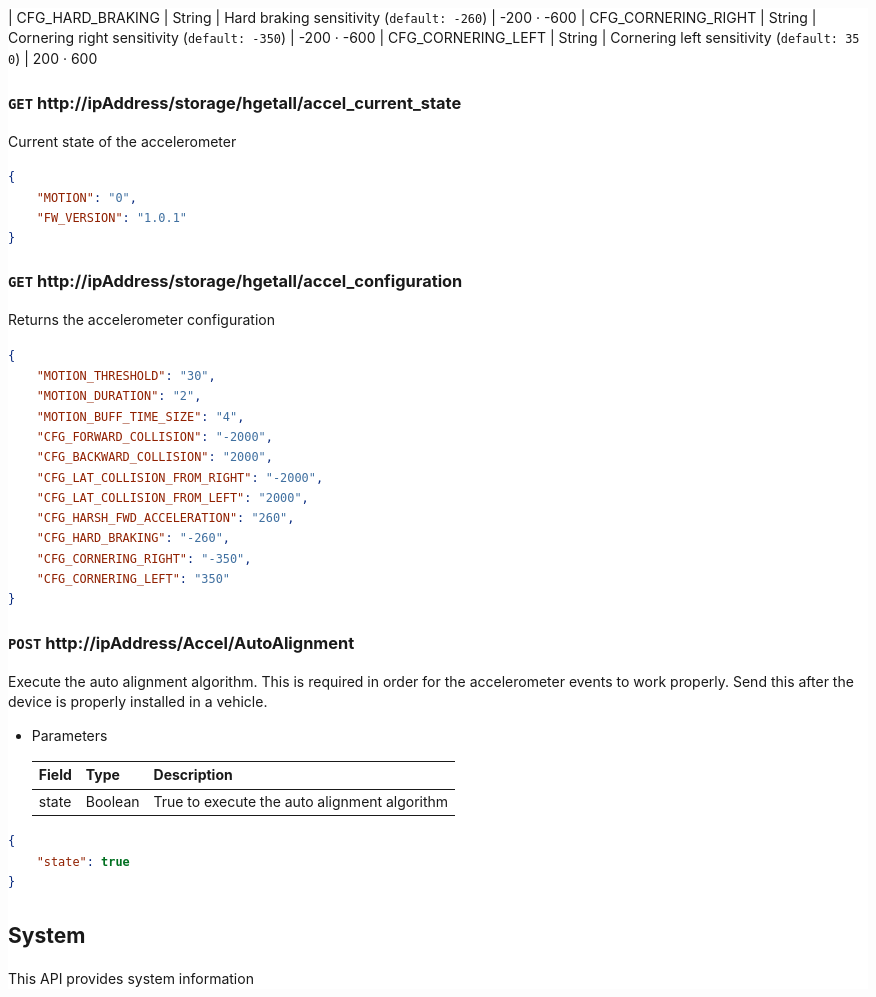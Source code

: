 | CFG_HARD_BRAKING | String | Hard braking sensitivity (`default: -260`) |  -200 · -600
| CFG_CORNERING_RIGHT | String | Cornering right sensitivity (`default: -350`) |  -200 · -600
| CFG_CORNERING_LEFT | String | Cornering left sensitivity (`default: 350`) |  200 · 600

### `GET` http://ipAddress/storage/hgetall/accel_current_state
Current state of the accelerometer

```json
{
    "MOTION": "0",
    "FW_VERSION": "1.0.1"
}
```

### `GET` http://ipAddress/storage/hgetall/accel_configuration
Returns the accelerometer configuration

```json
{
    "MOTION_THRESHOLD": "30",
    "MOTION_DURATION": "2",
    "MOTION_BUFF_TIME_SIZE": "4",
    "CFG_FORWARD_COLLISION": "-2000",
    "CFG_BACKWARD_COLLISION": "2000",
    "CFG_LAT_COLLISION_FROM_RIGHT": "-2000",
    "CFG_LAT_COLLISION_FROM_LEFT": "2000",
    "CFG_HARSH_FWD_ACCELERATION": "260",
    "CFG_HARD_BRAKING": "-260",
    "CFG_CORNERING_RIGHT": "-350",
    "CFG_CORNERING_LEFT": "350"
}
```

### `POST` http://ipAddress/Accel/AutoAlignment
Execute the auto alignment algorithm.  This is required in order for the accelerometer events to work properly. Send this after the device is properly installed in a vehicle.

* Parameters

    | Field | Type | Description |
    | ----- | ---- | ----------- |
    | state | Boolean | True to execute the auto alignment algorithm |

```json
{
    "state": true
}
```

## System
This API provides system information
